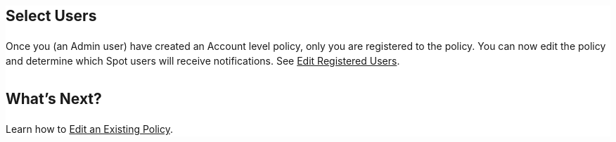 ## Select Users

Once you (an Admin user) have created an Account level policy, only you are registered to the policy. You can now edit the policy and determine which Spot users will receive notifications. See [Edit Registered Users](administration/notification-center/edit-a-notification-policy?id=edit-registered-users).

## What’s Next?

Learn how to [Edit an Existing Policy](administration/notification-center/edit-a-notification-policy).
